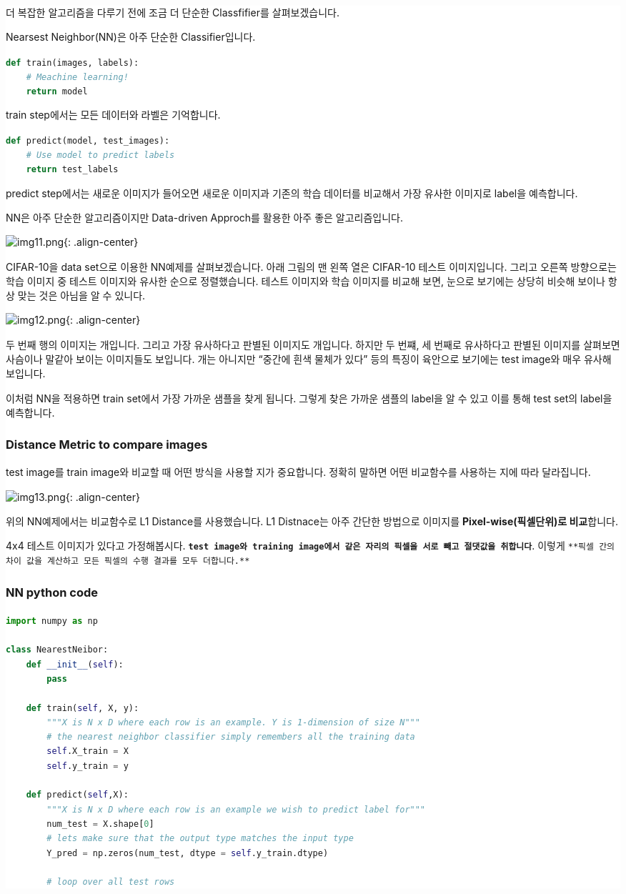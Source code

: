 더 복잡한 알고리즘을 다루기 전에 조금 더 단순한 Classfifier를 살펴보겠습니다.

Nearsest Neighbor(NN)은 아주 단순한 Classifier입니다. 

```python
def train(images, labels):
	# Meachine learning!
	return model
```

train step에서는 모든 데이터와 라벨은 기억합니다.

```python
def predict(model, test_images):
	# Use model to predict labels
	return test_labels
```

predict step에서는 새로운 이미지가 들어오면 새로운 이미지과 기존의 학습 데이터를 비교해서 가장 유사한 이미지로 label을 예측합니다.

NN은 아주 단순한 알고리즘이지만 Data-driven Approch를 활용한 아주 좋은 알고리즘입니다.

![img11.png]({{site.url}}/images/CS231n/lecture02/img10.png){: .align-center}

CIFAR-10을 data set으로 이용한  NN예제를 살펴보겠습니다. 아래 그림의 맨 왼쪽 열은
CIFAR-10 테스트 이미지입니다. 그리고 오른쪽 방향으로는 학습 이미지 중 테스트 이미지와 유사한 순으로 정렬했습니다.  테스트 이미지와 학습 이미지를 비교해 보면, 눈으로 보기에는 상당히 비슷해 보이나 항상 맞는 것은 아님을 알 수 있니다.

![img12.png]({{site.url}}/images/CS231n/lecture02/img12.png){: .align-center}

두 번째 행의 이미지는 개입니다. 그리고 가장 유사하다고 판별된 이미지도 개입니다. 하지만 두 번쨰, 세 번째로 유사하다고 판별된 이미지를 살펴보면 사슴이나 말같아 보이는 이미지들도 보입니다. 개는 아니지만 “중간에 흰색 물체가 있다” 등의 특징이 육안으로 보기에는 test image와 매우 유사해 보입니다. 

이처럼 NN을 적용하면 train set에서 가장 가까운 샘플을 찾게 됩니다. 그렇게 찾은 가까운 샘플의 label을 알 수 있고 이를 통해 test set의 label을 예측합니다.

### Distance Metric to compare images

test image를 train image와 비교할 때 어떤 방식을 사용할 지가 중요합니다. 정확히 말하면 어떤 비교함수를 사용하는 지에 따라 달라집니다. 

![img13.png]({{site.url}}/images/CS231n/lecture02/img13.png){: .align-center}

위의 NN예제에서는 비교함수로 L1 Distance를 사용했습니다. L1 Distnace는 아주 간단한 방법으로 이미지를 **Pixel-wise(픽셀단위)로 비교**합니다.

4x4 테스트 이미지가 있다고 가정해봅시다. **`test image와 training image에서 같은 자리의 픽셀을 서로 빼고 절댓값을 취합니다`**. 이렇게 `**픽셀 간의 차이 값을 계산하고 모든 픽셀의 수행 결과를 모두 더합니다.**`  

### NN python code

```python
import numpy as np

class NearestNeibor:
    def __init__(self):
        pass
    
    def train(self, X, y):
        """X is N x D where each row is an example. Y is 1-dimension of size N"""
        # the nearest neighbor classifier simply remembers all the training data
        self.X_train = X
        self.y_train = y
        
    def predict(self,X):
        """X is N x D where each row is an example we wish to predict label for"""
        num_test = X.shape[0]
        # lets make sure that the output type matches the input type
        Y_pred = np.zeros(num_test, dtype = self.y_train.dtype)
        
        # loop over all test rows
```